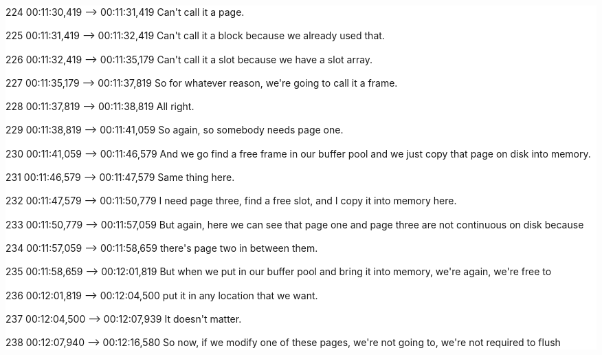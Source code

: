 224
00:11:30,419 --> 00:11:31,419
Can't call it a page.

225
00:11:31,419 --> 00:11:32,419
Can't call it a block because we already used that.

226
00:11:32,419 --> 00:11:35,179
Can't call it a slot because we have a slot array.

227
00:11:35,179 --> 00:11:37,819
So for whatever reason, we're going to call it a frame.

228
00:11:37,819 --> 00:11:38,819
All right.

229
00:11:38,819 --> 00:11:41,059
So again, so somebody needs page one.

230
00:11:41,059 --> 00:11:46,579
And we go find a free frame in our buffer pool and we just copy that page on disk into memory.

231
00:11:46,579 --> 00:11:47,579
Same thing here.

232
00:11:47,579 --> 00:11:50,779
I need page three, find a free slot, and I copy it into memory here.

233
00:11:50,779 --> 00:11:57,059
But again, here we can see that page one and page three are not continuous on disk because

234
00:11:57,059 --> 00:11:58,659
there's page two in between them.

235
00:11:58,659 --> 00:12:01,819
But when we put in our buffer pool and bring it into memory, we're again, we're free to

236
00:12:01,819 --> 00:12:04,500
put it in any location that we want.

237
00:12:04,500 --> 00:12:07,939
It doesn't matter.

238
00:12:07,940 --> 00:12:16,580
So now, if we modify one of these pages, we're not going to, we're not required to flush

